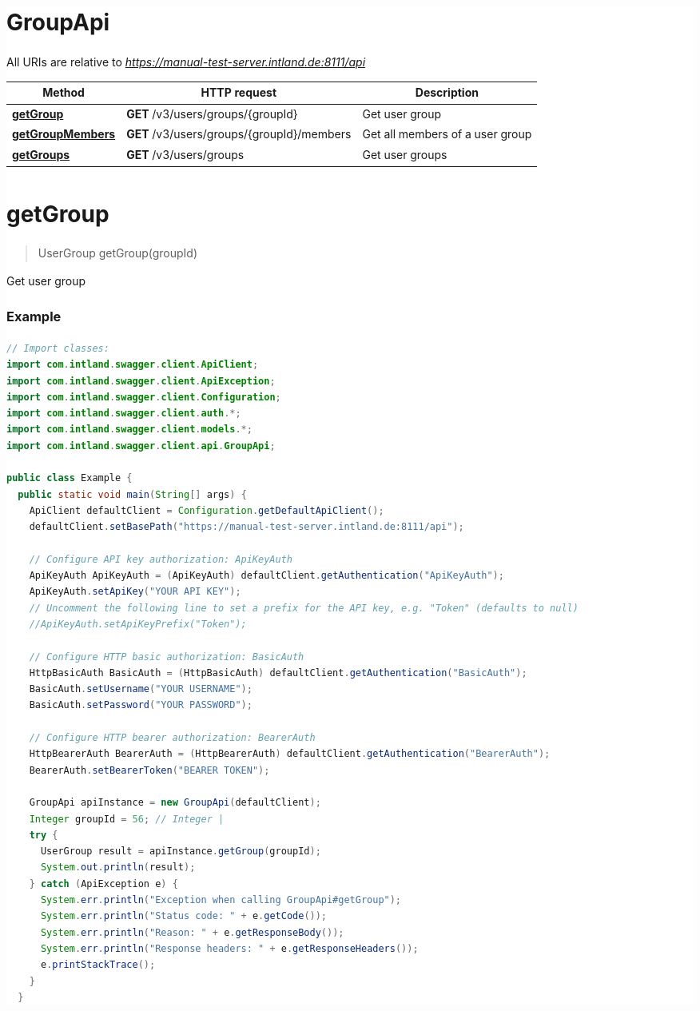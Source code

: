 # GroupApi

All URIs are relative to *https://manual-test-server.intland.de:8111/api*

| Method | HTTP request | Description |
|------------- | ------------- | -------------|
| [**getGroup**](GroupApi.md#getGroup) | **GET** /v3/users/groups/{groupId} | Get user group |
| [**getGroupMembers**](GroupApi.md#getGroupMembers) | **GET** /v3/users/groups/{groupId}/members | Get all members of a user group |
| [**getGroups**](GroupApi.md#getGroups) | **GET** /v3/users/groups | Get user groups |


<a name="getGroup"></a>
# **getGroup**
> UserGroup getGroup(groupId)

Get user group

### Example
```java
// Import classes:
import com.intland.swagger.client.ApiClient;
import com.intland.swagger.client.ApiException;
import com.intland.swagger.client.Configuration;
import com.intland.swagger.client.auth.*;
import com.intland.swagger.client.models.*;
import com.intland.swagger.client.api.GroupApi;

public class Example {
  public static void main(String[] args) {
    ApiClient defaultClient = Configuration.getDefaultApiClient();
    defaultClient.setBasePath("https://manual-test-server.intland.de:8111/api");
    
    // Configure API key authorization: ApiKeyAuth
    ApiKeyAuth ApiKeyAuth = (ApiKeyAuth) defaultClient.getAuthentication("ApiKeyAuth");
    ApiKeyAuth.setApiKey("YOUR API KEY");
    // Uncomment the following line to set a prefix for the API key, e.g. "Token" (defaults to null)
    //ApiKeyAuth.setApiKeyPrefix("Token");

    // Configure HTTP basic authorization: BasicAuth
    HttpBasicAuth BasicAuth = (HttpBasicAuth) defaultClient.getAuthentication("BasicAuth");
    BasicAuth.setUsername("YOUR USERNAME");
    BasicAuth.setPassword("YOUR PASSWORD");

    // Configure HTTP bearer authorization: BearerAuth
    HttpBearerAuth BearerAuth = (HttpBearerAuth) defaultClient.getAuthentication("BearerAuth");
    BearerAuth.setBearerToken("BEARER TOKEN");

    GroupApi apiInstance = new GroupApi(defaultClient);
    Integer groupId = 56; // Integer | 
    try {
      UserGroup result = apiInstance.getGroup(groupId);
      System.out.println(result);
    } catch (ApiException e) {
      System.err.println("Exception when calling GroupApi#getGroup");
      System.err.println("Status code: " + e.getCode());
      System.err.println("Reason: " + e.getResponseBody());
      System.err.println("Response headers: " + e.getResponseHeaders());
      e.printStackTrace();
    }
  }
```